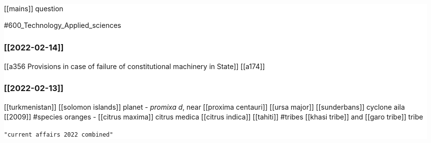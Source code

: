 [[mains]] question

#600_Technology_Applied_sciences 

### [[2022-02-14]]
[[a356 Provisions in case of failure of constitutional machinery in State]]
[[a174]]

### [[2022-02-13]]
	
[[turkmenistan]]
[[solomon islands]]
planet - *promixa d*, near [[proxima centauri]]
[[ursa major]]
[[sunderbans]]
cyclone aila [[2009]]
#species 
oranges -
[[citrus maxima]]
citrus medica
[[citrus indica]]
[[tahiti]]
#tribes 
[[khasi tribe]] and [[garo tribe]] tribe
```query
"current affairs 2022 combined"
```